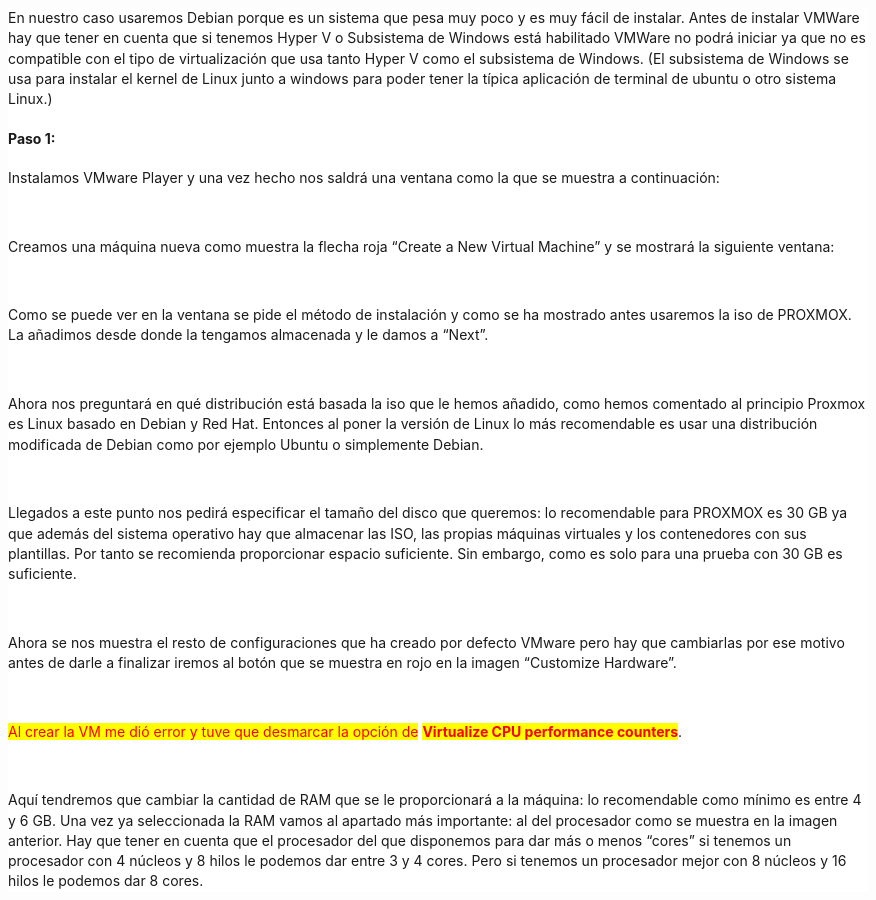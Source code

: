 En nuestro caso usaremos Debian porque es un sistema que pesa muy poco y es muy fácil de instalar. Antes de instalar VMWare hay que tener en cuenta que si tenemos Hyper V o Subsistema de Windows está habilitado VMWare no podrá iniciar ya que no es compatible con el tipo de virtualización que usa tanto Hyper V como el subsistema de Windows. (El subsistema de Windows se usa para instalar el kernel de Linux junto a windows para poder tener la típica aplicación de terminal de ubuntu o otro sistema Linux.)&#x20;

#### Paso 1:&#x20;

Instalamos VMware Player y una vez hecho nos saldrá una ventana como la que se muestra a continuación:

<figure><img src="https://lh4.googleusercontent.com/9693CEuLlkQC87F5nkKmvfWjLsoDsdzVYLSrnBrAbU30AwYOedo-pzave1ZHC7wB8KzgweZ9R2YaYYQuf0Z4GIFyioTAAQ1jQ7ShWl1RBg-mELgLEDrv-piHhHPlIq0zHAfutq3xIX9fpat24UJkYI7QaWW8ywaNzGtuM63URVYD0aHtj22IEbxu" alt=""><figcaption></figcaption></figure>

Creamos una máquina nueva como muestra la flecha roja “Create a New Virtual Machine” y se mostrará la siguiente ventana:

<figure><img src="https://lh4.googleusercontent.com/gn8ArZPlaJ9I8DjJVpMp1FXiFfJGsDZAkRzJPhwHQMZq-2QjcKOUzD-nqs3rXZ31Pom1WdNKsWrI5t2LEb5A9T72JZQFb1Er57crBLHzJqM_THiacgjVsripNmEiXU9iYtXUuepzTLI2UkPetq_JVdkSZ38pVJ01IZE_KIHmZdwRBEtCO9CpeiCq" alt=""><figcaption></figcaption></figure>

Como se puede ver en la ventana se pide el método de instalación y como se ha mostrado antes usaremos la iso de PROXMOX. La añadimos desde donde la tengamos almacenada y le damos a “Next”.

<figure><img src="https://lh4.googleusercontent.com/3zOTTzgEf20OTbG3Zh9XGkmzt2ZFL2mKoZgUHJVABIbgg0YkCrW6yMTgxFffcUKkpTOkdYyhaUly7WFiXOi2Fn5OUpBVYmFslGQCmf64v6TwI9KEm01RQrAMHsBwTbeTxngot2I8XaPidaBFm8j02iwryqH1E6U2-RKq6Fcg5O03S7Q7cdFxGj7Q" alt=""><figcaption></figcaption></figure>

Ahora nos preguntará en qué distribución está basada la iso que le hemos añadido, como hemos comentado al principio Proxmox es Linux basado en Debian y Red Hat. Entonces al poner la versión de Linux lo más recomendable es usar una distribución modificada de Debian como por ejemplo Ubuntu o simplemente Debian.

<figure><img src="https://lh3.googleusercontent.com/wNCR9qTfw_xEXcSssri_Fdh1982J0nsBfIvQK2zKvXgjTNLAMUunF2kZ_5PFuFID7hnd0CWoSwCBNEMdRx2KpKOQuxctyVpiYm_aGZ2y0fyGXp8Uit8qwsSwSt_BeuNeEtKZNW1Do7h4VPINY9Q2P7vdFMzE8lQPkYLTOm0iZIXML102ICLGRdyI" alt=""><figcaption></figcaption></figure>

Llegados a este punto nos pedirá especificar el tamaño del disco que queremos: lo recomendable para PROXMOX es 30 GB ya que además del sistema operativo hay que almacenar las ISO, las propias máquinas virtuales y los contenedores con sus plantillas. Por tanto se recomienda proporcionar espacio suficiente. Sin embargo, como es solo para una prueba con 30 GB es suficiente.

<figure><img src="https://lh6.googleusercontent.com/NNWc3laDp-JBccSL7jhE5zivz9aLAo8z9A_i2Aeq5lngFQpY1MfnWSvFfBuhzB4APAHlknu8XYGKKfXdUYQJfpgrZHuFjuGU3L3VC2Fp49ZOoqJU9NOPMz0A9LxL3Po5VB8tA9-qGsqfqgxH-NChmJkCXj6NTxhQEf3cZyHV-NtbkzjlsobjQdZt" alt=""><figcaption></figcaption></figure>

Ahora se nos muestra el resto de configuraciones que ha creado por defecto VMware pero hay que cambiarlas por ese motivo antes de darle a finalizar iremos al botón que se muestra en rojo en la imagen “Customize Hardware”.

<figure><img src="https://lh3.googleusercontent.com/oWGRaF_wR8_9pKTe1Ir0Ls5P0SH7wYPfQT6ZTExWIKSYLWGi9QxcvXe2se2Rj3UHEP1yiwsgpUn1i9kbTj04HPak4xO81a3SQsGvyuSsC6D0wMmKwzubKQKi0QIMZB7H45KH74gQOrAH_6fWIPKUunL1LWxoOn6aBZy24r2roWI1RXB0_X47QlPv" alt=""><figcaption></figcaption></figure>

<mark style="color:red;">Al crear la VM me dió error y tuve que desmarcar la opción de</mark> <mark style="color:red;"></mark><mark style="color:red;">**Virtualize CPU performance counters**</mark>.

<figure><img src="../../../.gitbook/assets/image (12) (1) (1).png" alt=""><figcaption></figcaption></figure>

Aquí tendremos que cambiar la cantidad de RAM que se le proporcionará a la máquina: lo recomendable como mínimo es entre 4 y 6 GB. Una vez ya seleccionada la RAM vamos al apartado más importante: al del procesador como se muestra en la imagen anterior. Hay que tener en cuenta que el procesador del que disponemos para dar más o menos “cores” si tenemos un procesador con 4 núcleos y 8 hilos le podemos dar entre 3 y 4 cores. Pero si tenemos un procesador mejor con 8 núcleos y 16 hilos le podemos dar 8 cores.&#x20;

